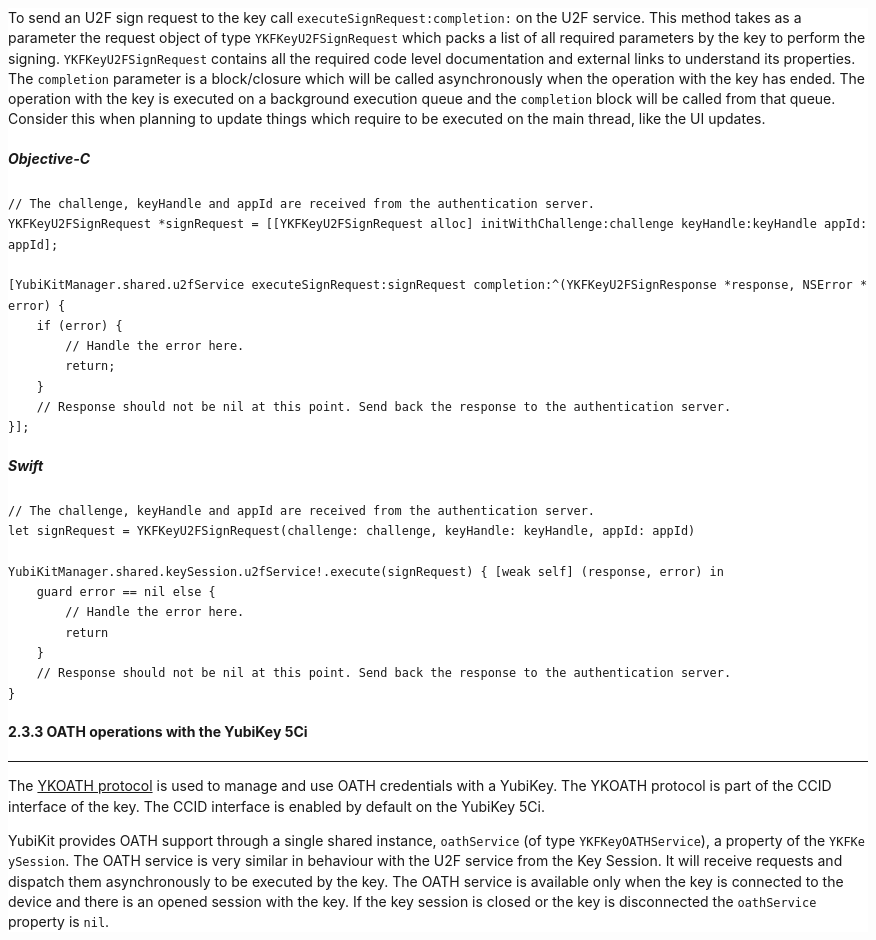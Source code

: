 To send an U2F sign request to the key call `executeSignRequest:completion:` on the U2F service. This method takes as a parameter the request object of type `YKFKeyU2FSignRequest` which packs a list of all required parameters by the key to perform the signing. `YKFKeyU2FSignRequest` contains all the required code level documentation and external links to understand its properties. The `completion` parameter is a block/closure which will be called asynchronously when the operation with the key has ended. The operation with the key is executed on a background execution queue and the `completion` block will be called from that queue. Consider this when planning to update things which require to be executed on the main thread, like the UI updates.

##### Objective-C

	// The challenge, keyHandle and appId are received from the authentication server.
	YKFKeyU2FSignRequest *signRequest = [[YKFKeyU2FSignRequest alloc] initWithChallenge:challenge keyHandle:keyHandle appId:appId];
        
	[YubiKitManager.shared.u2fService executeSignRequest:signRequest completion:^(YKFKeyU2FSignResponse *response, NSError *error) {        
		if (error) {
			// Handle the error here.
			return;
		} 
		// Response should not be nil at this point. Send back the response to the authentication server.        
	}];


##### Swift

	// The challenge, keyHandle and appId are received from the authentication server.
	let signRequest = YKFKeyU2FSignRequest(challenge: challenge, keyHandle: keyHandle, appId: appId)
	
	YubiKitManager.shared.keySession.u2fService!.execute(signRequest) { [weak self] (response, error) in
		guard error == nil else {
			// Handle the error here.
			return
		}
		// Response should not be nil at this point. Send back the response to the authentication server.
	}
	
<a name="integration_steps_3_3"></a>	
#### 2.3.3 OATH operations with the YubiKey 5Ci

---	

The [YKOATH protocol](https://developers.yubico.com/OATH/YKOATH_Protocol.html) is used to manage and use OATH credentials with a YubiKey. The YKOATH protocol is part of the CCID interface of the key. The CCID interface is enabled by default on the YubiKey 5Ci. 

YubiKit provides OATH support through a single shared instance, `oathService` (of type `YKFKeyOATHService`), a property of the `YKFKeySession`. The OATH service is very similar in behaviour with the U2F service from the Key Session. It will receive requests and dispatch them asynchronously to be executed by the key. The OATH service is available only when the key is connected to the device and there is an opened session with the key. If the key session is closed or the key is disconnected the `oathService` property is `nil`. 
